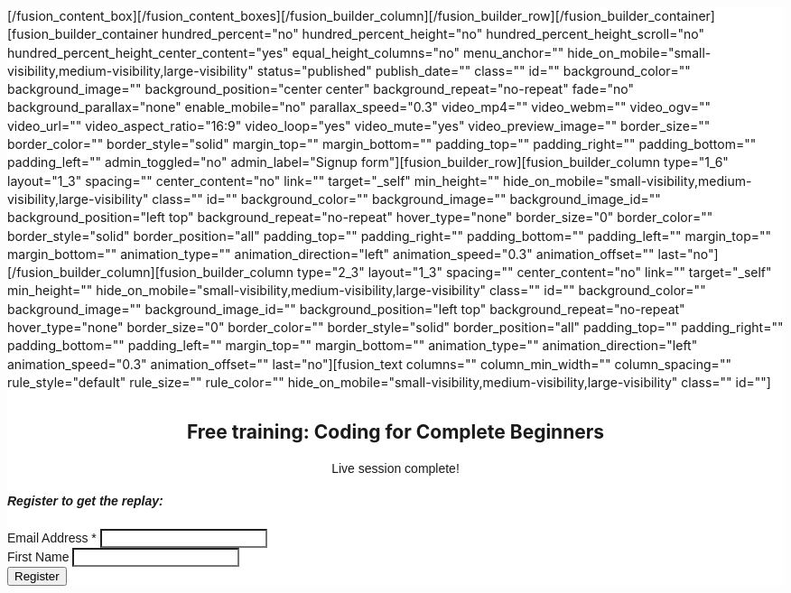 [/fusion_content_box][/fusion_content_boxes][/fusion_builder_column][/fusion_builder_row][/fusion_builder_container][fusion_builder_container hundred_percent="no" hundred_percent_height="no" hundred_percent_height_scroll="no" hundred_percent_height_center_content="yes" equal_height_columns="no" menu_anchor="" hide_on_mobile="small-visibility,medium-visibility,large-visibility" status="published" publish_date="" class="" id="" background_color="" background_image="" background_position="center center" background_repeat="no-repeat" fade="no" background_parallax="none" enable_mobile="no" parallax_speed="0.3" video_mp4="" video_webm="" video_ogv="" video_url="" video_aspect_ratio="16:9" video_loop="yes" video_mute="yes" video_preview_image="" border_size="" border_color="" border_style="solid" margin_top="" margin_bottom="" padding_top="" padding_right="" padding_bottom="" padding_left="" admin_toggled="no" admin_label="Signup form"][fusion_builder_row][fusion_builder_column type="1_6" layout="1_3" spacing="" center_content="no" link="" target="_self" min_height="" hide_on_mobile="small-visibility,medium-visibility,large-visibility" class="" id="" background_color="" background_image="" background_image_id="" background_position="left top" background_repeat="no-repeat" hover_type="none" border_size="0" border_color="" border_style="solid" border_position="all" padding_top="" padding_right="" padding_bottom="" padding_left="" margin_top="" margin_bottom="" animation_type="" animation_direction="left" animation_speed="0.3" animation_offset="" last="no"][/fusion_builder_column][fusion_builder_column type="2_3" layout="1_3" spacing="" center_content="no" link="" target="_self" min_height="" hide_on_mobile="small-visibility,medium-visibility,large-visibility" class="" id="" background_color="" background_image="" background_image_id="" background_position="left top" background_repeat="no-repeat" hover_type="none" border_size="0" border_color="" border_style="solid" border_position="all" padding_top="" padding_right="" padding_bottom="" padding_left="" margin_top="" margin_bottom="" animation_type="" animation_direction="left" animation_speed="0.3" animation_offset="" last="no"][fusion_text columns="" column_min_width="" column_spacing="" rule_style="default" rule_size="" rule_color="" hide_on_mobile="small-visibility,medium-visibility,large-visibility" class="" id=""]<h2 style="text-align: center;"><style type="text/css">
	#mc_embed_signup{background:#fff; clear:left; font:14px Helvetica,Arial,sans-serif; }<br />	/* Add your own Mailchimp form style overrides in your site stylesheet or in this style block.<br />	   We recommend moving this block and the preceding CSS link to the HEAD of your HTML file. */<br /></style></h2>
<h2 style="text-align: center;">Free training: Coding for Complete Beginners</h2>
<div id="mc_embed_signup"><form id="mc-embedded-subscribe-form" action="https://codingnomads.us14.list-manage.com/subscribe/post?u=029f0ff4c3020cefbef83a55a&amp;id=400a52eaf6" method="post" name="mc-embedded-subscribe-form" novalidate="" target="_blank">
<div id="mc_embed_signup_scroll">
<p style="text-align: center;">Live session complete!</p>

<h5>Register to get the replay:</h5>
<div><label for="mce-EMAIL">Email Address *
</label>
<input id="mce-EMAIL" style="background-color: #ffffff; color: #000000 !important;" name="EMAIL" type="email" value="" /></div>
<div><label for="mce-FNAME">First Name </label>
<input id="mce-FNAME" style="background-color: #ffffff; color: #000000 !important;" name="FNAME" type="text" value="" /></div>
<div id="mce-responses">
<div id="mce-success-response"></div>
</div>
<div><input id="mc-embedded-subscribe" name="subscribe" type="submit" value="Register" /></div>
</div>
</form></div>